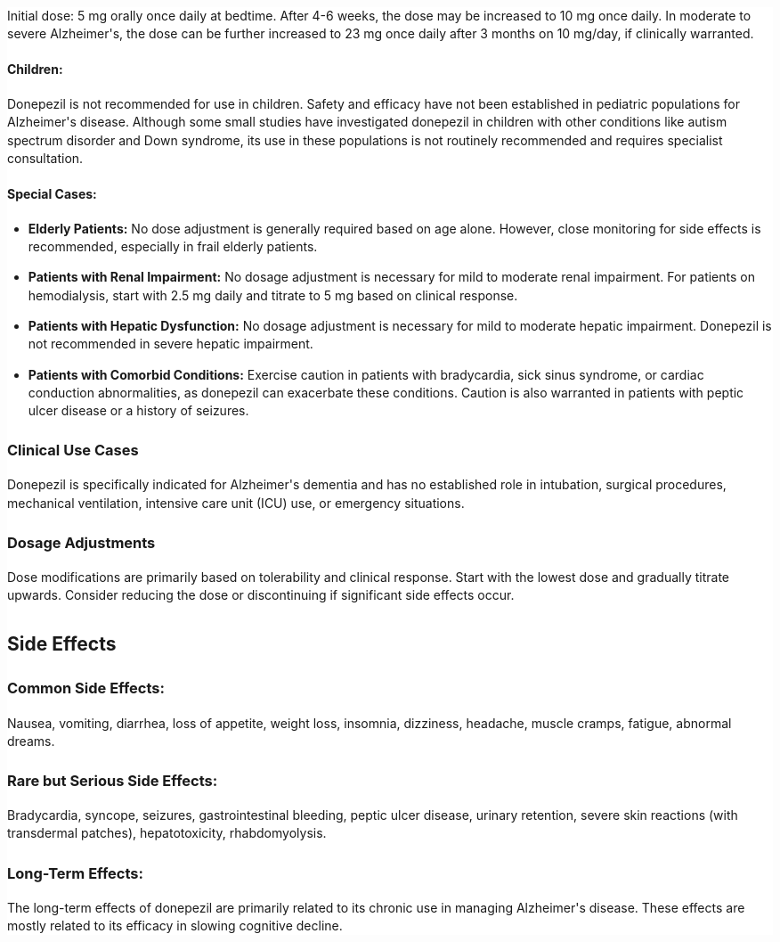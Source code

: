 Initial dose: 5 mg orally once daily at bedtime. After 4-6 weeks, the dose may be increased to 10 mg once daily.  In moderate to severe Alzheimer's, the dose can be further increased to 23 mg once daily after 3 months on 10 mg/day, if clinically warranted.

#### **Children:**

Donepezil is not recommended for use in children. Safety and efficacy have not been established in pediatric populations for Alzheimer's disease. Although some small studies have investigated donepezil in children with other conditions like autism spectrum disorder and Down syndrome, its use in these populations is not routinely recommended and requires specialist consultation.

#### **Special Cases:**

* **Elderly Patients:** No dose adjustment is generally required based on age alone. However, close monitoring for side effects is recommended, especially in frail elderly patients.

* **Patients with Renal Impairment:** No dosage adjustment is necessary for mild to moderate renal impairment. For patients on hemodialysis, start with 2.5 mg daily and titrate to 5 mg based on clinical response.

* **Patients with Hepatic Dysfunction:** No dosage adjustment is necessary for mild to moderate hepatic impairment.  Donepezil is not recommended in severe hepatic impairment.

* **Patients with Comorbid Conditions:**  Exercise caution in patients with bradycardia, sick sinus syndrome, or cardiac conduction abnormalities, as donepezil can exacerbate these conditions.  Caution is also warranted in patients with peptic ulcer disease or a history of seizures.

### **Clinical Use Cases**

Donepezil is specifically indicated for Alzheimer's dementia and has no established role in intubation, surgical procedures, mechanical ventilation, intensive care unit (ICU) use, or emergency situations.

### **Dosage Adjustments**

Dose modifications are primarily based on tolerability and clinical response.  Start with the lowest dose and gradually titrate upwards.  Consider reducing the dose or discontinuing if significant side effects occur.

## **Side Effects**

### **Common Side Effects:**

Nausea, vomiting, diarrhea, loss of appetite, weight loss, insomnia, dizziness, headache, muscle cramps, fatigue, abnormal dreams.

### **Rare but Serious Side Effects:**

Bradycardia, syncope, seizures, gastrointestinal bleeding, peptic ulcer disease, urinary retention, severe skin reactions (with transdermal patches), hepatotoxicity, rhabdomyolysis.

### **Long-Term Effects:**

The long-term effects of donepezil are primarily related to its chronic use in managing Alzheimer's disease. These effects are mostly related to its efficacy in slowing cognitive decline.
